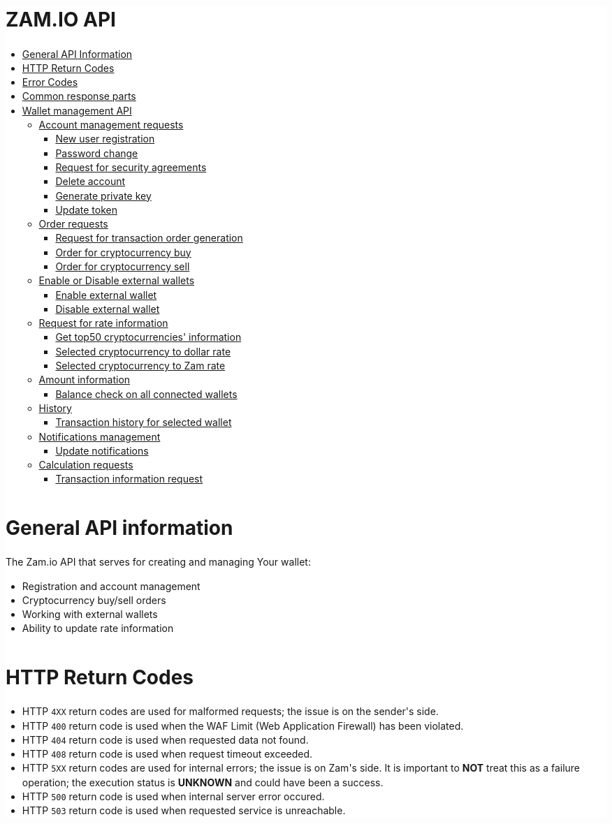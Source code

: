 



# ZAM.IO API



  - [General API Information](#general-api-information)
  - [HTTP Return Codes](#http-return-codes)
  - [Error Codes](#error-codes)
  - [Common response parts](#common-response-parts)
- [Wallet management API](#wallet-management-api)
  - [Account management requests](#account-management-requests)
    - [New user registration](#new-user-registration)
    - [Password change](#password-change)
    - [Request for security agreements](#request-for-security-agreements)
    - [Delete account](#delete-account)
    - [Generate private key](#generate-private-key)
    - [Update token](#update-token)
  - [Order requests](#order-requests)
    - [Request for transaction order generation](#request-for-transaction-order-generation)
    - [Order for cryptocurrency buy](#order-for-cryptocurrency-buy)
    - [Order for cryptocurrency sell](#order-for-cryptocurrency-sell)
  - [Enable or Disable external wallets](#enable-or-disable-external-wallets)
    - [Enable external wallet](#enable-external-wallet)
    - [Disable external wallet](#disable-external-wallet)
  - [Request for rate information](#request-for-rate-information)
    - [Get top50 cryptocurrencies' information](#get-top50-cryptocurrenies-information)
    - [Selected cryptocurrency to dollar rate](#selected-cryptocurrency-to-dollar-rate)
    - [Selected cryptocurrency to Zam rate](#selected-cryptocurrency-to-zam-rate)
  - [Amount information](#amount-information)
    - [Balance check on all connected wallets](#balance-check-on-all-connected-wallets)
  - [History](#history)
    - [Transaction history for selected wallet](#transaction-history-for-selected-wallet)
  - [Notifications management](#notifications-management)
    - [Update notifications](#update-notifications)
  - [Calculation requests](#calculation-requests)
    - [Transaction information request](#transaction-information-request)

# General API information
The Zam.io API that serves for creating and managing Your wallet:
* Registration and account management
* Cryptocurrency buy/sell orders
* Working with external wallets
* Ability to update rate information

# HTTP Return Codes

* HTTP `4XX` return codes are used for malformed requests;
  the issue is on the sender's side.
* HTTP `400` return code is used when the WAF Limit (Web Application Firewall) has been violated.
* HTTP `404` return code is used when requested data not found.
* HTTP `408` return code is used when request timeout exceeded.
* HTTP `5XX` return codes are used for internal errors; the issue is on
  Zam's side.
  It is important to **NOT** treat this as a failure operation; the execution status is
  **UNKNOWN** and could have been a success.
* HTTP `500` return code is used when internal server error occured.
* HTTP `503` return code is used when requested service is unreachable.
